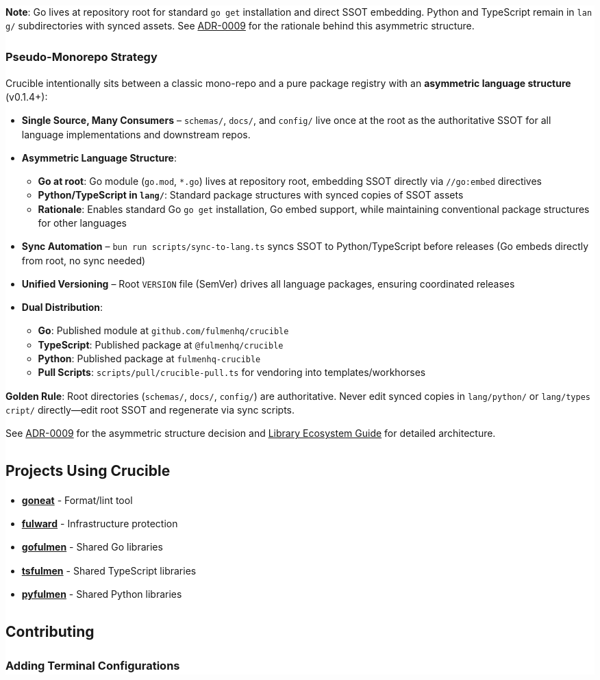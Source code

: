 **Note**: Go lives at repository root for standard `go get` installation and direct SSOT embedding. Python and TypeScript remain in `lang/` subdirectories with synced assets. See [ADR-0009](docs/architecture/decisions/ADR-0009-go-module-root-relocation.md) for the rationale behind this asymmetric structure.

### Pseudo-Monorepo Strategy

Crucible intentionally sits between a classic mono-repo and a pure package registry with an **asymmetric language structure** (v0.1.4+):

- **Single Source, Many Consumers** – `schemas/`, `docs/`, and `config/` live once at the root as the authoritative SSOT for all language implementations and downstream repos.

- **Asymmetric Language Structure**:
  - **Go at root**: Go module (`go.mod`, `*.go`) lives at repository root, embedding SSOT directly via `//go:embed` directives
  - **Python/TypeScript in `lang/`**: Standard package structures with synced copies of SSOT assets
  - **Rationale**: Enables standard Go `go get` installation, Go embed support, while maintaining conventional package structures for other languages

- **Sync Automation** – `bun run scripts/sync-to-lang.ts` syncs SSOT to Python/TypeScript before releases (Go embeds directly from root, no sync needed)

- **Unified Versioning** – Root `VERSION` file (SemVer) drives all language packages, ensuring coordinated releases

- **Dual Distribution**:
  - **Go**: Published module at `github.com/fulmenhq/crucible`
  - **TypeScript**: Published package at `@fulmenhq/crucible`
  - **Python**: Published package at `fulmenhq-crucible`
  - **Pull Scripts**: `scripts/pull/crucible-pull.ts` for vendoring into templates/workhorses

**Golden Rule**: Root directories (`schemas/`, `docs/`, `config/`) are authoritative. Never edit synced copies in `lang/python/` or `lang/typescript/` directly—edit root SSOT and regenerate via sync scripts.

See [ADR-0009](docs/architecture/decisions/ADR-0009-go-module-root-relocation.md) for the asymmetric structure decision and [Library Ecosystem Guide](docs/architecture/library-ecosystem.md) for detailed architecture.

## Projects Using Crucible

- **[goneat](https://github.com/fulmenhq/goneat)** - Format/lint tool

- **[fulward](https://github.com/fulmenhq/fulward)** - Infrastructure protection

- **[gofulmen](https://github.com/fulmenhq/gofulmen)** - Shared Go libraries

- **[tsfulmen](https://github.com/fulmenhq/tsfulmen)** - Shared TypeScript libraries

- **[pyfulmen](https://github.com/fulmenhq/pyfulmen)** - Shared Python libraries

## Contributing

### Adding Terminal Configurations
